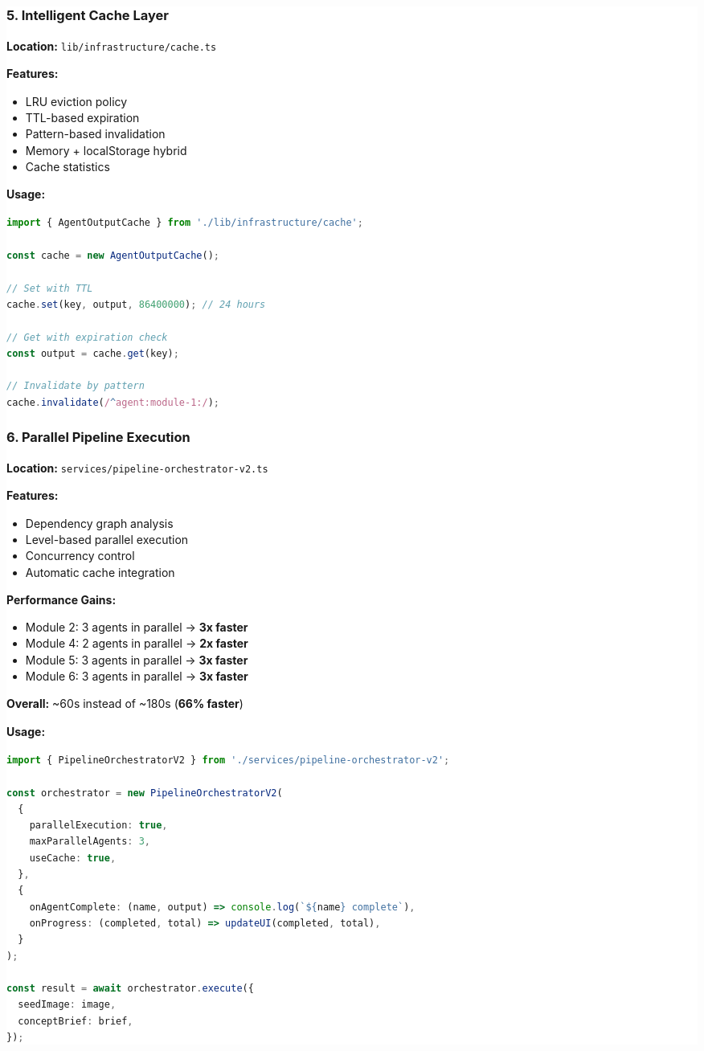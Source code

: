 ### 5. Intelligent Cache Layer

**Location:** `lib/infrastructure/cache.ts`

**Features:**
- LRU eviction policy
- TTL-based expiration
- Pattern-based invalidation
- Memory + localStorage hybrid
- Cache statistics

**Usage:**
```typescript
import { AgentOutputCache } from './lib/infrastructure/cache';

const cache = new AgentOutputCache();

// Set with TTL
cache.set(key, output, 86400000); // 24 hours

// Get with expiration check
const output = cache.get(key);

// Invalidate by pattern
cache.invalidate(/^agent:module-1:/);
```

### 6. Parallel Pipeline Execution

**Location:** `services/pipeline-orchestrator-v2.ts`

**Features:**
- Dependency graph analysis
- Level-based parallel execution
- Concurrency control
- Automatic cache integration

**Performance Gains:**
- Module 2: 3 agents in parallel → **3x faster**
- Module 4: 2 agents in parallel → **2x faster**
- Module 5: 3 agents in parallel → **3x faster**
- Module 6: 3 agents in parallel → **3x faster**

**Overall:** ~60s instead of ~180s (**66% faster**)

**Usage:**
```typescript
import { PipelineOrchestratorV2 } from './services/pipeline-orchestrator-v2';

const orchestrator = new PipelineOrchestratorV2(
  {
    parallelExecution: true,
    maxParallelAgents: 3,
    useCache: true,
  },
  {
    onAgentComplete: (name, output) => console.log(`${name} complete`),
    onProgress: (completed, total) => updateUI(completed, total),
  }
);

const result = await orchestrator.execute({
  seedImage: image,
  conceptBrief: brief,
});
```
